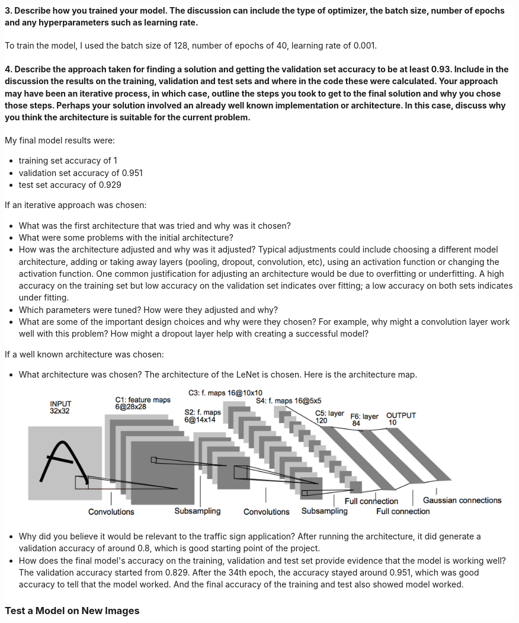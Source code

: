 


#### 3. Describe how you trained your model. The discussion can include the type of optimizer, the batch size, number of epochs and any hyperparameters such as learning rate.

To train the model, I used the batch size of 128, number of epochs of 40, learning rate of 0.001.

#### 4. Describe the approach taken for finding a solution and getting the validation set accuracy to be at least 0.93. Include in the discussion the results on the training, validation and test sets and where in the code these were calculated. Your approach may have been an iterative process, in which case, outline the steps you took to get to the final solution and why you chose those steps. Perhaps your solution involved an already well known implementation or architecture. In this case, discuss why you think the architecture is suitable for the current problem.

My final model results were:
* training set accuracy of 1
* validation set accuracy of 0.951
* test set accuracy of 0.929

If an iterative approach was chosen:
* What was the first architecture that was tried and why was it chosen?
* What were some problems with the initial architecture?
* How was the architecture adjusted and why was it adjusted? Typical adjustments could include choosing a different model architecture, adding or taking away layers (pooling, dropout, convolution, etc), using an activation function or changing the activation function. One common justification for adjusting an architecture would be due to overfitting or underfitting. A high accuracy on the training set but low accuracy on the validation set indicates over fitting; a low accuracy on both sets indicates under fitting.
* Which parameters were tuned? How were they adjusted and why?
* What are some of the important design choices and why were they chosen? For example, why might a convolution layer work well with this problem? How might a dropout layer help with creating a successful model?

If a well known architecture was chosen:
* What architecture was chosen?
The architecture of the LeNet is chosen. Here is the architecture map.
![alt text][image2]
* Why did you believe it would be relevant to the traffic sign application?
After running the architecture, it did generate a validation accuracy of around 0.8, which is good starting point of the project.
* How does the final model's accuracy on the training, validation and test set provide evidence that the model is working well?
The validation accuracy started from 0.829. After the 34th epoch, the accuracy stayed around 0.951, which was good accuracy to tell that the model worked. And the final accuracy of the training and test also showed model worked.


### Test a Model on New Images


[//]: # (Image References)
[image1]: ./writeup_images/Visualization.png "Visualization"
[image2]: ./writeup_images/lenet.png "LeNet Architecture"
[image3]: ./writeup_images/RoadWork.png  "Traffic Sign 1"
[image4]: ./writeup_images/SpeedLimit.png "Traffic Sign 2"
[image5]: ./writeup_images/Stop.png "Traffic Sign 3"
[image6]: ./writeup_images/TurnRight.png "Traffic Sign 4"
[image7]: ./writeup_images/WildAnimals.png "Traffic Sign 5"